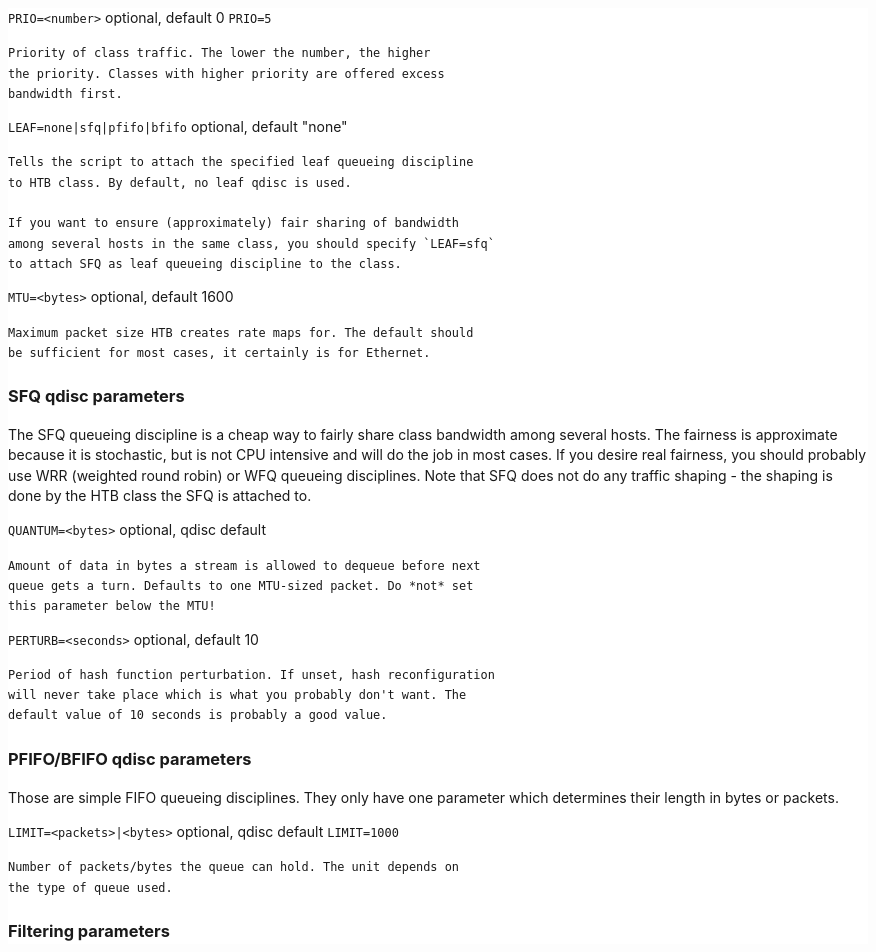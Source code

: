 `PRIO=<number>`					optional, default 0
`PRIO=5`

	Priority of class traffic. The lower the number, the higher
	the priority. Classes with higher priority are offered excess
	bandwidth first.

`LEAF=none|sfq|pfifo|bfifo`			optional, default "none"

	Tells the script to attach the specified leaf queueing discipline
	to HTB class. By default, no leaf qdisc is used.

	If you want to ensure (approximately) fair sharing of bandwidth
	among several hosts in the same class, you should specify `LEAF=sfq`
	to attach SFQ as leaf queueing discipline to the class.

`MTU=<bytes>`					optional, default 1600

	Maximum packet size HTB creates rate maps for. The default should
	be sufficient for most cases, it certainly is for Ethernet.


### SFQ qdisc parameters

The SFQ queueing discipline is a cheap way to fairly share class bandwidth
among several hosts. The fairness is approximate because it is stochastic,
but is not CPU intensive and will do the job in most cases. If you desire
real fairness, you should probably use WRR (weighted round robin) or WFQ
queueing disciplines. Note that SFQ does not do any traffic shaping - the
shaping is done by the HTB class the SFQ is attached to.

`QUANTUM=<bytes>`				optional, qdisc default

	Amount of data in bytes a stream is allowed to dequeue before next
	queue gets a turn. Defaults to one MTU-sized packet. Do *not* set
	this parameter below the MTU!

`PERTURB=<seconds>`				optional, default 10

	Period of hash function perturbation. If unset, hash reconfiguration
	will never take place which is what you probably don't want. The
	default value of 10 seconds is probably a good value.


### PFIFO/BFIFO qdisc parameters

Those are simple FIFO queueing disciplines. They only have one parameter
which determines their length in bytes or packets.

`LIMIT=<packets>|<bytes>`			optional, qdisc default
`LIMIT=1000`

	Number of packets/bytes the queue can hold. The unit depends on
	the type of queue used.


### Filtering parameters
